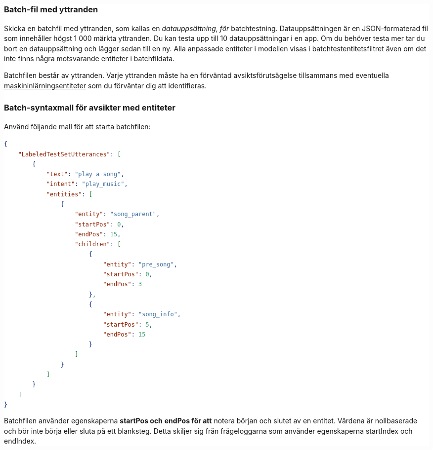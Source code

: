 
### <a name="batch-file-of-utterances"></a>Batch-fil med yttranden

Skicka en batchfil med yttranden, som kallas en *datauppsättning, för* batchtestning. Datauppsättningen är en JSON-formaterad fil som innehåller högst 1 000 märkta yttranden. Du kan testa upp till 10 datauppsättningar i en app. Om du behöver testa mer tar du bort en datauppsättning och lägger sedan till en ny. Alla anpassade entiteter i modellen visas i batchtestentitetsfiltret även om det inte finns några motsvarande entiteter i batchfildata.

Batchfilen består av yttranden. Varje yttranden måste ha en förväntad avsiktsförutsägelse tillsammans med eventuella [maskininlärningsentiteter](luis-concept-entity-types.md#machine-learned-ml-entity) som du förväntar dig att identifieras.

### <a name="batch-syntax-template-for-intents-with-entities"></a>Batch-syntaxmall för avsikter med entiteter

Använd följande mall för att starta batchfilen:

```JSON
{
    "LabeledTestSetUtterances": [
        {
            "text": "play a song",
            "intent": "play_music",
            "entities": [
                {
                    "entity": "song_parent",
                    "startPos": 0,
                    "endPos": 15,
                    "children": [
                        {
                            "entity": "pre_song",
                            "startPos": 0,
                            "endPos": 3
                        },
                        {
                            "entity": "song_info",
                            "startPos": 5,
                            "endPos": 15
                        }
                    ]
                }
            ]
        }
    ]
}

```

Batchfilen använder egenskaperna **startPos och** **endPos för att** notera början och slutet av en entitet. Värdena är nollbaserade och bör inte börja eller sluta på ett blanksteg. Detta skiljer sig från frågeloggarna som använder egenskaperna startIndex och endIndex.
